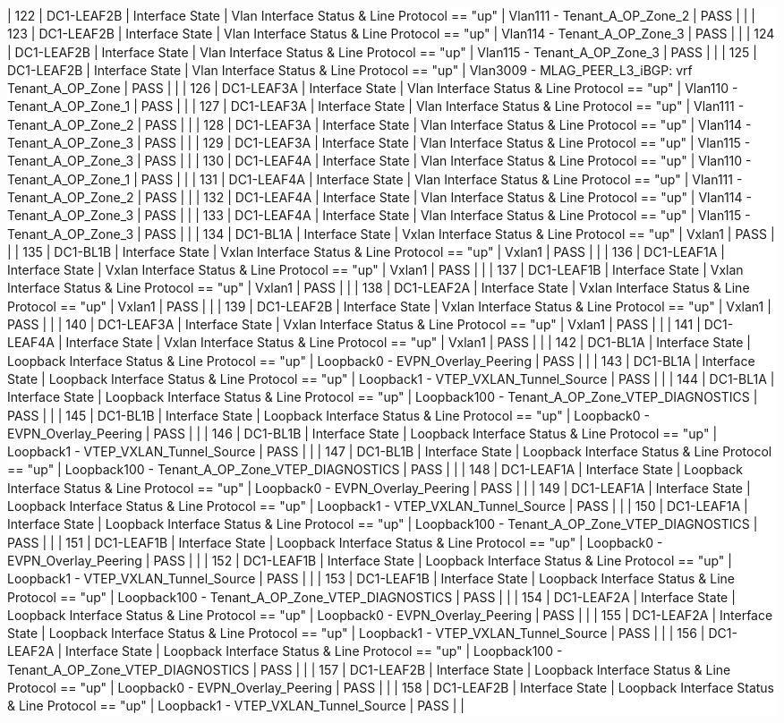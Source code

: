 | 122 | DC1-LEAF2B | Interface State | Vlan Interface Status & Line Protocol == "up" | Vlan111 - Tenant_A_OP_Zone_2 | PASS |  |
| 123 | DC1-LEAF2B | Interface State | Vlan Interface Status & Line Protocol == "up" | Vlan114 - Tenant_A_OP_Zone_3 | PASS |  |
| 124 | DC1-LEAF2B | Interface State | Vlan Interface Status & Line Protocol == "up" | Vlan115 - Tenant_A_OP_Zone_3 | PASS |  |
| 125 | DC1-LEAF2B | Interface State | Vlan Interface Status & Line Protocol == "up" | Vlan3009 - MLAG_PEER_L3_iBGP: vrf Tenant_A_OP_Zone | PASS |  |
| 126 | DC1-LEAF3A | Interface State | Vlan Interface Status & Line Protocol == "up" | Vlan110 - Tenant_A_OP_Zone_1 | PASS |  |
| 127 | DC1-LEAF3A | Interface State | Vlan Interface Status & Line Protocol == "up" | Vlan111 - Tenant_A_OP_Zone_2 | PASS |  |
| 128 | DC1-LEAF3A | Interface State | Vlan Interface Status & Line Protocol == "up" | Vlan114 - Tenant_A_OP_Zone_3 | PASS |  |
| 129 | DC1-LEAF3A | Interface State | Vlan Interface Status & Line Protocol == "up" | Vlan115 - Tenant_A_OP_Zone_3 | PASS |  |
| 130 | DC1-LEAF4A | Interface State | Vlan Interface Status & Line Protocol == "up" | Vlan110 - Tenant_A_OP_Zone_1 | PASS |  |
| 131 | DC1-LEAF4A | Interface State | Vlan Interface Status & Line Protocol == "up" | Vlan111 - Tenant_A_OP_Zone_2 | PASS |  |
| 132 | DC1-LEAF4A | Interface State | Vlan Interface Status & Line Protocol == "up" | Vlan114 - Tenant_A_OP_Zone_3 | PASS |  |
| 133 | DC1-LEAF4A | Interface State | Vlan Interface Status & Line Protocol == "up" | Vlan115 - Tenant_A_OP_Zone_3 | PASS |  |
| 134 | DC1-BL1A | Interface State | Vxlan Interface Status & Line Protocol == "up" | Vxlan1 | PASS |  |
| 135 | DC1-BL1B | Interface State | Vxlan Interface Status & Line Protocol == "up" | Vxlan1 | PASS |  |
| 136 | DC1-LEAF1A | Interface State | Vxlan Interface Status & Line Protocol == "up" | Vxlan1 | PASS |  |
| 137 | DC1-LEAF1B | Interface State | Vxlan Interface Status & Line Protocol == "up" | Vxlan1 | PASS |  |
| 138 | DC1-LEAF2A | Interface State | Vxlan Interface Status & Line Protocol == "up" | Vxlan1 | PASS |  |
| 139 | DC1-LEAF2B | Interface State | Vxlan Interface Status & Line Protocol == "up" | Vxlan1 | PASS |  |
| 140 | DC1-LEAF3A | Interface State | Vxlan Interface Status & Line Protocol == "up" | Vxlan1 | PASS |  |
| 141 | DC1-LEAF4A | Interface State | Vxlan Interface Status & Line Protocol == "up" | Vxlan1 | PASS |  |
| 142 | DC1-BL1A | Interface State | Loopback Interface Status & Line Protocol == "up" | Loopback0 - EVPN_Overlay_Peering | PASS |  |
| 143 | DC1-BL1A | Interface State | Loopback Interface Status & Line Protocol == "up" | Loopback1 - VTEP_VXLAN_Tunnel_Source | PASS |  |
| 144 | DC1-BL1A | Interface State | Loopback Interface Status & Line Protocol == "up" | Loopback100 - Tenant_A_OP_Zone_VTEP_DIAGNOSTICS | PASS |  |
| 145 | DC1-BL1B | Interface State | Loopback Interface Status & Line Protocol == "up" | Loopback0 - EVPN_Overlay_Peering | PASS |  |
| 146 | DC1-BL1B | Interface State | Loopback Interface Status & Line Protocol == "up" | Loopback1 - VTEP_VXLAN_Tunnel_Source | PASS |  |
| 147 | DC1-BL1B | Interface State | Loopback Interface Status & Line Protocol == "up" | Loopback100 - Tenant_A_OP_Zone_VTEP_DIAGNOSTICS | PASS |  |
| 148 | DC1-LEAF1A | Interface State | Loopback Interface Status & Line Protocol == "up" | Loopback0 - EVPN_Overlay_Peering | PASS |  |
| 149 | DC1-LEAF1A | Interface State | Loopback Interface Status & Line Protocol == "up" | Loopback1 - VTEP_VXLAN_Tunnel_Source | PASS |  |
| 150 | DC1-LEAF1A | Interface State | Loopback Interface Status & Line Protocol == "up" | Loopback100 - Tenant_A_OP_Zone_VTEP_DIAGNOSTICS | PASS |  |
| 151 | DC1-LEAF1B | Interface State | Loopback Interface Status & Line Protocol == "up" | Loopback0 - EVPN_Overlay_Peering | PASS |  |
| 152 | DC1-LEAF1B | Interface State | Loopback Interface Status & Line Protocol == "up" | Loopback1 - VTEP_VXLAN_Tunnel_Source | PASS |  |
| 153 | DC1-LEAF1B | Interface State | Loopback Interface Status & Line Protocol == "up" | Loopback100 - Tenant_A_OP_Zone_VTEP_DIAGNOSTICS | PASS |  |
| 154 | DC1-LEAF2A | Interface State | Loopback Interface Status & Line Protocol == "up" | Loopback0 - EVPN_Overlay_Peering | PASS |  |
| 155 | DC1-LEAF2A | Interface State | Loopback Interface Status & Line Protocol == "up" | Loopback1 - VTEP_VXLAN_Tunnel_Source | PASS |  |
| 156 | DC1-LEAF2A | Interface State | Loopback Interface Status & Line Protocol == "up" | Loopback100 - Tenant_A_OP_Zone_VTEP_DIAGNOSTICS | PASS |  |
| 157 | DC1-LEAF2B | Interface State | Loopback Interface Status & Line Protocol == "up" | Loopback0 - EVPN_Overlay_Peering | PASS |  |
| 158 | DC1-LEAF2B | Interface State | Loopback Interface Status & Line Protocol == "up" | Loopback1 - VTEP_VXLAN_Tunnel_Source | PASS |  |